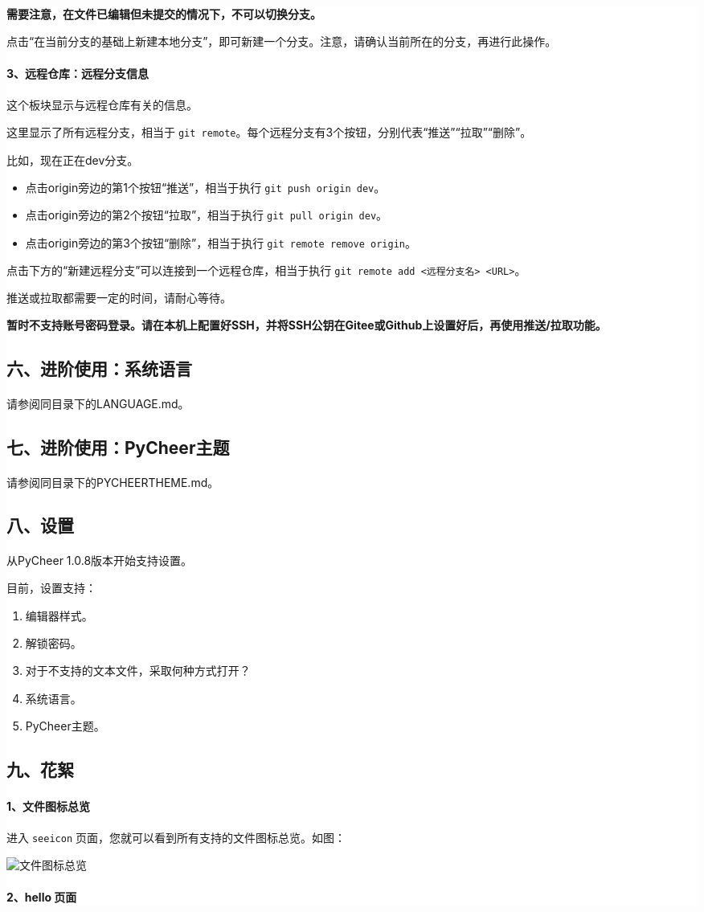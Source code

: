  **需要注意，在文件已编辑但未提交的情况下，不可以切换分支。**

点击“在当前分支的基础上新建本地分支”，即可新建一个分支。注意，请确认当前所在的分支，再进行此操作。

#### 3、远程仓库：远程分支信息

这个板块显示与远程仓库有关的信息。

这里显示了所有远程分支，相当于 `git remote`。每个远程分支有3个按钮，分别代表“推送”“拉取”“删除”。

比如，现在正在dev分支。

- 点击origin旁边的第1个按钮“推送”，相当于执行 `git push origin dev`。

- 点击origin旁边的第2个按钮“拉取”，相当于执行 `git pull origin dev`。

- 点击origin旁边的第3个按钮“删除”，相当于执行 `git remote remove origin`。

点击下方的“新建远程分支”可以连接到一个远程仓库，相当于执行 `git remote add <远程分支名> <URL>`。

推送或拉取都需要一定的时间，请耐心等待。

 **暂时不支持账号密码登录。请在本机上配置好SSH，并将SSH公钥在Gitee或Github上设置好后，再使用推送/拉取功能。** 

## 六、进阶使用：系统语言

请参阅同目录下的LANGUAGE.md。

## 七、进阶使用：PyCheer主题

请参阅同目录下的PYCHEERTHEME.md。

## 八、设置

从PyCheer 1.0.8版本开始支持设置。

目前，设置支持：

1. 编辑器样式。

2. 解锁密码。

3. 对于不支持的文本文件，采取何种方式打开？

4. 系统语言。

5. PyCheer主题。

## 九、花絮

#### 1、文件图标总览

进入 `seeicon` 页面，您就可以看到所有支持的文件图标总览。如图：

![文件图标总览](https://images.gitee.com/uploads/images/2021/0805/154732_99bba217_7354699.png "屏幕截图.png")

#### 2、hello 页面
